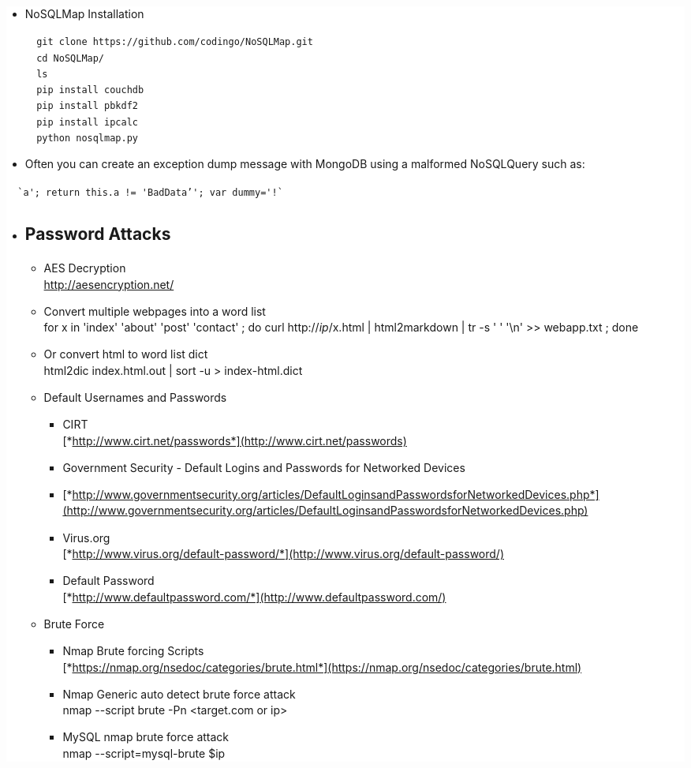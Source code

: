   -   NoSQLMap Installation 
       
            git clone https://github.com/codingo/NoSQLMap.git
            cd NoSQLMap/
            ls
            pip install couchdb
            pip install pbkdf2
            pip install ipcalc
            python nosqlmap.py


   -   Often you can create an exception dump message with MongoDB using a malformed NoSQLQuery such as:
   
      `a'; return this.a != 'BadData’'; var dummy='!`
      
      

-   Password Attacks
    --------------------------------------------------------------------------------------------------------------

    -   AES Decryption  
        http://aesencryption.net/

    -   Convert multiple webpages into a word list  
        for x in 'index' 'about' 'post' 'contact' ; do curl
        http://$ip/$x.html | html2markdown | tr -s ' ' '\\n' >>
        webapp.txt ; done

    -   Or convert html to word list dict  
        html2dic index.html.out | sort -u > index-html.dict

    -   Default Usernames and Passwords

        -   CIRT  
            [*http://www.cirt.net/passwords*](http://www.cirt.net/passwords)

        -   Government Security - Default Logins and Passwords for
            Networked Devices

        -   [*http://www.governmentsecurity.org/articles/DefaultLoginsandPasswordsforNetworkedDevices.php*](http://www.governmentsecurity.org/articles/DefaultLoginsandPasswordsforNetworkedDevices.php)

        -   Virus.org  
            [*http://www.virus.org/default-password/*](http://www.virus.org/default-password/)

        -   Default Password  
            [*http://www.defaultpassword.com/*](http://www.defaultpassword.com/)

    -   Brute Force

        -   Nmap Brute forcing Scripts  
            [*https://nmap.org/nsedoc/categories/brute.html*](https://nmap.org/nsedoc/categories/brute.html)

        -   Nmap Generic auto detect brute force attack  
            nmap --script brute -Pn <target.com or ip>
            <enter>

        -   MySQL nmap brute force attack  
            nmap --script=mysql-brute $ip
